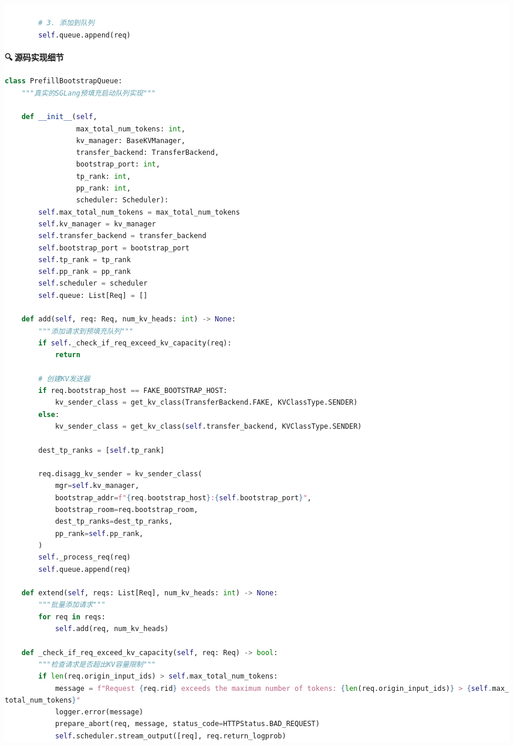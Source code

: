 ```python
        
        # 3. 添加到队列
        self.queue.append(req)
```

#### 🔍 源码实现细节

```python
class PrefillBootstrapQueue:
    """真实的SGLang预填充启动队列实现"""
    
    def __init__(self, 
                 max_total_num_tokens: int,
                 kv_manager: BaseKVManager,
                 transfer_backend: TransferBackend,
                 bootstrap_port: int,
                 tp_rank: int,
                 pp_rank: int,
                 scheduler: Scheduler):
        self.max_total_num_tokens = max_total_num_tokens
        self.kv_manager = kv_manager
        self.transfer_backend = transfer_backend
        self.bootstrap_port = bootstrap_port
        self.tp_rank = tp_rank
        self.pp_rank = pp_rank
        self.scheduler = scheduler
        self.queue: List[Req] = []

    def add(self, req: Req, num_kv_heads: int) -> None:
        """添加请求到预填充队列"""
        if self._check_if_req_exceed_kv_capacity(req):
            return

        # 创建KV发送器
        if req.bootstrap_host == FAKE_BOOTSTRAP_HOST:
            kv_sender_class = get_kv_class(TransferBackend.FAKE, KVClassType.SENDER)
        else:
            kv_sender_class = get_kv_class(self.transfer_backend, KVClassType.SENDER)

        dest_tp_ranks = [self.tp_rank]

        req.disagg_kv_sender = kv_sender_class(
            mgr=self.kv_manager,
            bootstrap_addr=f"{req.bootstrap_host}:{self.bootstrap_port}",
            bootstrap_room=req.bootstrap_room,
            dest_tp_ranks=dest_tp_ranks,
            pp_rank=self.pp_rank,
        )
        self._process_req(req)
        self.queue.append(req)

    def extend(self, reqs: List[Req], num_kv_heads: int) -> None:
        """批量添加请求"""
        for req in reqs:
            self.add(req, num_kv_heads)

    def _check_if_req_exceed_kv_capacity(self, req: Req) -> bool:
        """检查请求是否超出KV容量限制"""
        if len(req.origin_input_ids) > self.max_total_num_tokens:
            message = f"Request {req.rid} exceeds the maximum number of tokens: {len(req.origin_input_ids)} > {self.max_total_num_tokens}"
            logger.error(message)
            prepare_abort(req, message, status_code=HTTPStatus.BAD_REQUEST)
            self.scheduler.stream_output([req], req.return_logprob)
```